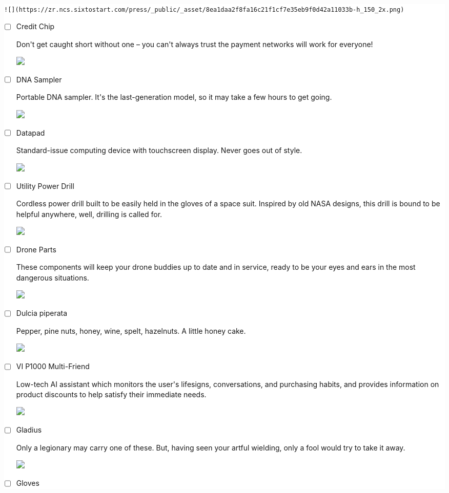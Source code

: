     ![](https://zr.ncs.sixtostart.com/press/_public/_asset/8ea1daa2f8fa16c21f1cf7e35eb9f0d42a11033b-h_150_2x.png)

- [ ]  Credit Chip

	Don't get caught short without one – you can't always trust the payment networks will work for everyone!

    ![](https://zr.ncs.sixtostart.com/press/_public/_asset/fc4977f748ee81adb6a47efad1635d0f9d20ea6a-h_150_2x.png)

- [ ]  DNA Sampler

	Portable DNA sampler. It's the last-generation model, so it may take a few hours to get going.

    ![](https://zr.ncs.sixtostart.com/press/_public/_asset/b611635d0b807e84e8d36ad7abb23ae94d1c4bc3-h_150_2x.png)

- [ ]  Datapad

	Standard-issue computing device with touchscreen display. Never goes out of style.

    ![](https://zr.ncs.sixtostart.com/press/_public/_asset/9202a4598354ffcea73f063082ee4d998d49d1e7-h_150_2x.png)

- [ ]  Utility Power Drill

	Cordless power drill built to be easily held in the gloves of a space suit. Inspired by old NASA designs, this drill is bound to be helpful anywhere, well, drilling is called for.

    ![](https://zr.ncs.sixtostart.com/press/_public/_asset/0164387a047fdfd29f929eccb060e4ec23f1da5c-h_150_2x.png)

- [ ]  Drone Parts

	These components will keep your drone buddies up to date and in service, ready to be your eyes and ears in the most dangerous situations.

    ![](https://zr.ncs.sixtostart.com/press/_public/_asset/ba636d67833e45f0e77b0b77baa78c0528488f67-h_150_2x.png)

- [ ]  Dulcia piperata

	Pepper, pine nuts, honey, wine, spelt, hazelnuts. A little honey cake.

    ![](https://zr.ncs.sixtostart.com/press/_public/_asset/234fc277783b8493357e7aebc402042fdf5e8b5a-h_150_2x.png)

- [ ]  VI P1000 Multi-Friend

	Low-tech AI assistant which monitors the user's lifesigns, conversations, and purchasing habits, and provides information on product discounts to help satisfy their immediate needs.

    ![](https://zr.ncs.sixtostart.com/press/_public/_asset/96921e734732d9f33fa6bdfbf403d3a9bffc64e0-h_150_2x.png)

- [ ]  Gladius

	Only a legionary may carry one of these. But, having seen your artful wielding, only a fool would try to take it away.

    ![](https://zr.ncs.sixtostart.com/press/_public/_asset/7b482816ac146af1a331c7be1e2f9da5fcfbc61d-h_150_2x.png)

- [ ]  Gloves

